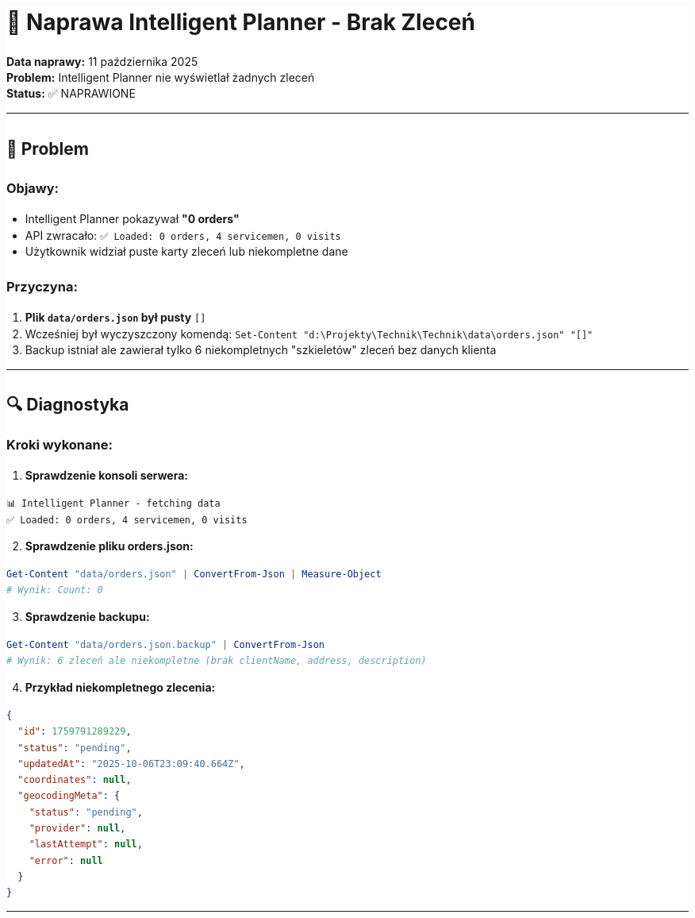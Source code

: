 # 🔧 Naprawa Intelligent Planner - Brak Zleceń

**Data naprawy:** 11 października 2025  
**Problem:** Intelligent Planner nie wyświetlał żadnych zleceń  
**Status:** ✅ NAPRAWIONE

---

## 🐛 Problem

### Objawy:
- Intelligent Planner pokazywał **"0 orders"**
- API zwracało: `✅ Loaded: 0 orders, 4 servicemen, 0 visits`
- Użytkownik widział puste karty zleceń lub niekompletne dane

### Przyczyna:
1. **Plik `data/orders.json` był pusty** `[]`
2. Wcześniej był wyczyszczony komendą: `Set-Content "d:\Projekty\Technik\Technik\data\orders.json" "[]"`
3. Backup istniał ale zawierał tylko 6 niekompletnych "szkieletów" zleceń bez danych klienta

---

## 🔍 Diagnostyka

### Kroki wykonane:

1. **Sprawdzenie konsoli serwera:**
```
📊 Intelligent Planner - fetching data
✅ Loaded: 0 orders, 4 servicemen, 0 visits
```

2. **Sprawdzenie pliku orders.json:**
```powershell
Get-Content "data/orders.json" | ConvertFrom-Json | Measure-Object
# Wynik: Count: 0
```

3. **Sprawdzenie backupu:**
```powershell
Get-Content "data/orders.json.backup" | ConvertFrom-Json
# Wynik: 6 zleceń ale niekompletne (brak clientName, address, description)
```

4. **Przykład niekompletnego zlecenia:**
```json
{
  "id": 1759791289229,
  "status": "pending",
  "updatedAt": "2025-10-06T23:09:40.664Z",
  "coordinates": null,
  "geocodingMeta": {
    "status": "pending",
    "provider": null,
    "lastAttempt": null,
    "error": null
  }
}
```

---